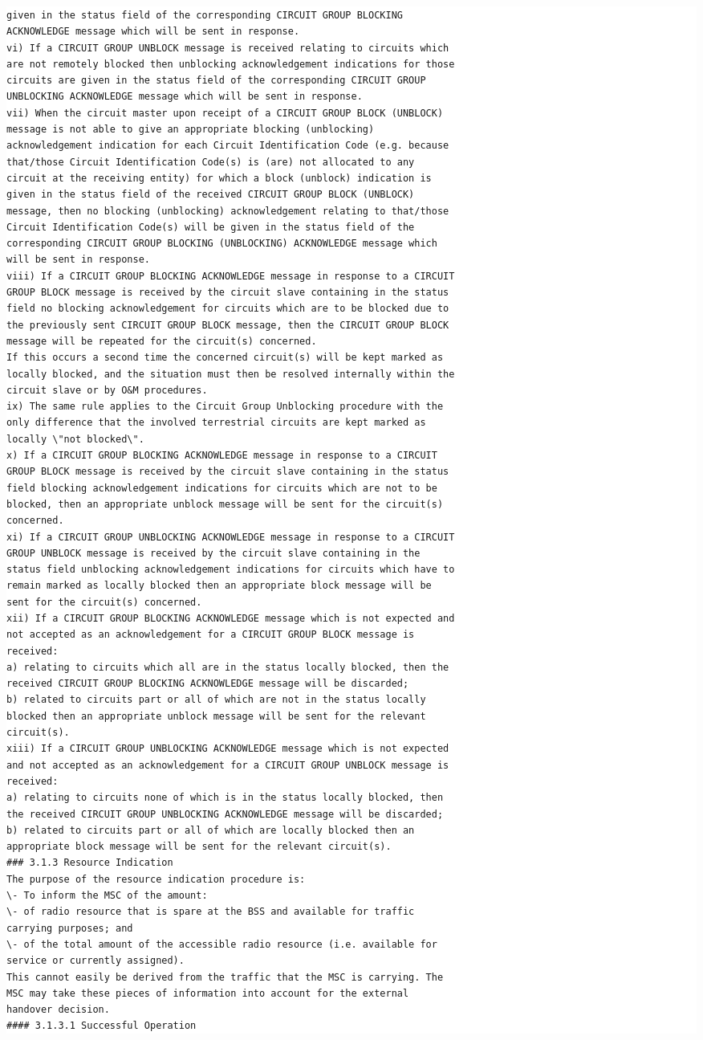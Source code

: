 ```{=html}
given in the status field of the corresponding CIRCUIT GROUP BLOCKING
ACKNOWLEDGE message which will be sent in response.
vi) If a CIRCUIT GROUP UNBLOCK message is received relating to circuits which
are not remotely blocked then unblocking acknowledgement indications for those
circuits are given in the status field of the corresponding CIRCUIT GROUP
UNBLOCKING ACKNOWLEDGE message which will be sent in response.
vii) When the circuit master upon receipt of a CIRCUIT GROUP BLOCK (UNBLOCK)
message is not able to give an appropriate blocking (unblocking)
acknowledgement indication for each Circuit Identification Code (e.g. because
that/those Circuit Identification Code(s) is (are) not allocated to any
circuit at the receiving entity) for which a block (unblock) indication is
given in the status field of the received CIRCUIT GROUP BLOCK (UNBLOCK)
message, then no blocking (unblocking) acknowledgement relating to that/those
Circuit Identification Code(s) will be given in the status field of the
corresponding CIRCUIT GROUP BLOCKING (UNBLOCKING) ACKNOWLEDGE message which
will be sent in response.
viii) If a CIRCUIT GROUP BLOCKING ACKNOWLEDGE message in response to a CIRCUIT
GROUP BLOCK message is received by the circuit slave containing in the status
field no blocking acknowledgement for circuits which are to be blocked due to
the previously sent CIRCUIT GROUP BLOCK message, then the CIRCUIT GROUP BLOCK
message will be repeated for the circuit(s) concerned.
If this occurs a second time the concerned circuit(s) will be kept marked as
locally blocked, and the situation must then be resolved internally within the
circuit slave or by O&M procedures.
ix) The same rule applies to the Circuit Group Unblocking procedure with the
only difference that the involved terrestrial circuits are kept marked as
locally \"not blocked\".
x) If a CIRCUIT GROUP BLOCKING ACKNOWLEDGE message in response to a CIRCUIT
GROUP BLOCK message is received by the circuit slave containing in the status
field blocking acknowledgement indications for circuits which are not to be
blocked, then an appropriate unblock message will be sent for the circuit(s)
concerned.
xi) If a CIRCUIT GROUP UNBLOCKING ACKNOWLEDGE message in response to a CIRCUIT
GROUP UNBLOCK message is received by the circuit slave containing in the
status field unblocking acknowledgement indications for circuits which have to
remain marked as locally blocked then an appropriate block message will be
sent for the circuit(s) concerned.
xii) If a CIRCUIT GROUP BLOCKING ACKNOWLEDGE message which is not expected and
not accepted as an acknowledgement for a CIRCUIT GROUP BLOCK message is
received:
a) relating to circuits which all are in the status locally blocked, then the
received CIRCUIT GROUP BLOCKING ACKNOWLEDGE message will be discarded;
b) related to circuits part or all of which are not in the status locally
blocked then an appropriate unblock message will be sent for the relevant
circuit(s).
xiii) If a CIRCUIT GROUP UNBLOCKING ACKNOWLEDGE message which is not expected
and not accepted as an acknowledgement for a CIRCUIT GROUP UNBLOCK message is
received:
a) relating to circuits none of which is in the status locally blocked, then
the received CIRCUIT GROUP UNBLOCKING ACKNOWLEDGE message will be discarded;
b) related to circuits part or all of which are locally blocked then an
appropriate block message will be sent for the relevant circuit(s).
### 3.1.3 Resource Indication
The purpose of the resource indication procedure is:
\- To inform the MSC of the amount:
\- of radio resource that is spare at the BSS and available for traffic
carrying purposes; and
\- of the total amount of the accessible radio resource (i.e. available for
service or currently assigned).
This cannot easily be derived from the traffic that the MSC is carrying. The
MSC may take these pieces of information into account for the external
handover decision.
#### 3.1.3.1 Successful Operation
```